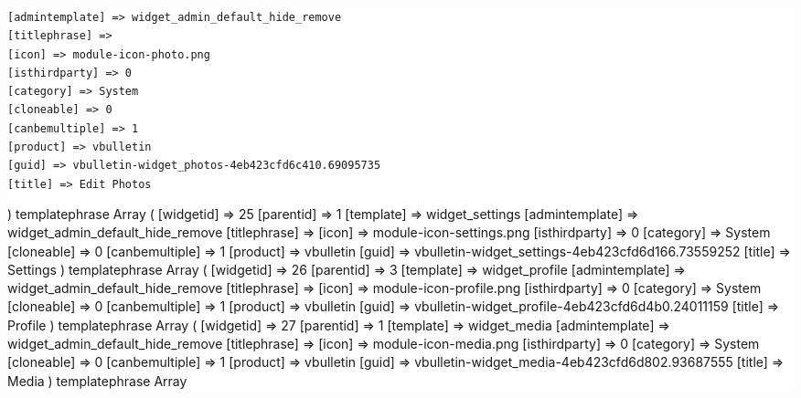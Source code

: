     [admintemplate] => widget_admin_default_hide_remove
    [titlephrase] => 
    [icon] => module-icon-photo.png
    [isthirdparty] => 0
    [category] => System
    [cloneable] => 0
    [canbemultiple] => 1
    [product] => vbulletin
    [guid] => vbulletin-widget_photos-4eb423cfd6c410.69095735
    [title] => Edit Photos
)
templatephrase
Array
(
    [widgetid] => 25
    [parentid] => 1
    [template] => widget_settings
    [admintemplate] => widget_admin_default_hide_remove
    [titlephrase] => 
    [icon] => module-icon-settings.png
    [isthirdparty] => 0
    [category] => System
    [cloneable] => 0
    [canbemultiple] => 1
    [product] => vbulletin
    [guid] => vbulletin-widget_settings-4eb423cfd6d166.73559252
    [title] => Settings
)
templatephrase
Array
(
    [widgetid] => 26
    [parentid] => 3
    [template] => widget_profile
    [admintemplate] => widget_admin_default_hide_remove
    [titlephrase] => 
    [icon] => module-icon-profile.png
    [isthirdparty] => 0
    [category] => System
    [cloneable] => 0
    [canbemultiple] => 1
    [product] => vbulletin
    [guid] => vbulletin-widget_profile-4eb423cfd6d4b0.24011159
    [title] => Profile
)
templatephrase
Array
(
    [widgetid] => 27
    [parentid] => 1
    [template] => widget_media
    [admintemplate] => widget_admin_default_hide_remove
    [titlephrase] => 
    [icon] => module-icon-media.png
    [isthirdparty] => 0
    [category] => System
    [cloneable] => 0
    [canbemultiple] => 1
    [product] => vbulletin
    [guid] => vbulletin-widget_media-4eb423cfd6d802.93687555
    [title] => Media
)
templatephrase
Array